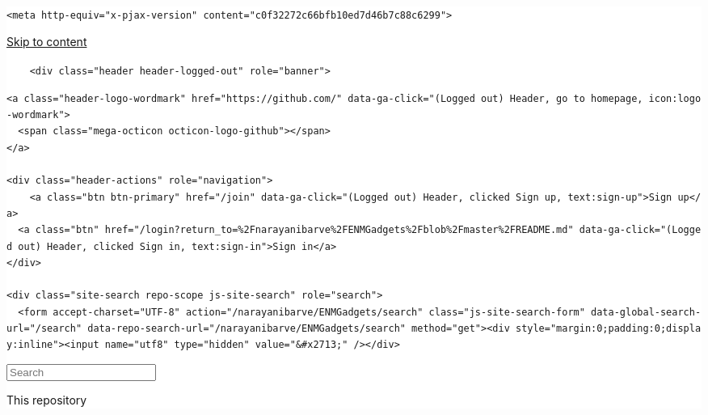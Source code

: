     


    <meta http-equiv="x-pjax-version" content="c0f32272c66bfb10ed7d46b7c88c6299">

      
  <meta name="description" content="ENMGadgets - Gadgets for Ecological Niche Modelling">
  <meta name="go-import" content="github.com/narayanibarve/ENMGadgets git https://github.com/narayanibarve/ENMGadgets.git">

  <meta content="6497529" name="octolytics-dimension-user_id" /><meta content="narayanibarve" name="octolytics-dimension-user_login" /><meta content="17831617" name="octolytics-dimension-repository_id" /><meta content="narayanibarve/ENMGadgets" name="octolytics-dimension-repository_nwo" /><meta content="true" name="octolytics-dimension-repository_public" /><meta content="true" name="octolytics-dimension-repository_is_fork" /><meta content="14593644" name="octolytics-dimension-repository_parent_id" /><meta content="vijaybarve/ENMGadgets" name="octolytics-dimension-repository_parent_nwo" /><meta content="14593644" name="octolytics-dimension-repository_network_root_id" /><meta content="vijaybarve/ENMGadgets" name="octolytics-dimension-repository_network_root_nwo" />
  <link href="https://github.com/narayanibarve/ENMGadgets/commits/master.atom" rel="alternate" title="Recent Commits to ENMGadgets:master" type="application/atom+xml">

  </head>


  <body class="logged_out  env-production  vis-public fork page-blob">
    <a href="#start-of-content" tabindex="1" class="accessibility-aid js-skip-to-content">Skip to content</a>
    <div class="wrapper">
      
      
      


        
        <div class="header header-logged-out" role="banner">
  <div class="container clearfix">

    <a class="header-logo-wordmark" href="https://github.com/" data-ga-click="(Logged out) Header, go to homepage, icon:logo-wordmark">
      <span class="mega-octicon octicon-logo-github"></span>
    </a>

    <div class="header-actions" role="navigation">
        <a class="btn btn-primary" href="/join" data-ga-click="(Logged out) Header, clicked Sign up, text:sign-up">Sign up</a>
      <a class="btn" href="/login?return_to=%2Fnarayanibarve%2FENMGadgets%2Fblob%2Fmaster%2FREADME.md" data-ga-click="(Logged out) Header, clicked Sign in, text:sign-in">Sign in</a>
    </div>

    <div class="site-search repo-scope js-site-search" role="search">
      <form accept-charset="UTF-8" action="/narayanibarve/ENMGadgets/search" class="js-site-search-form" data-global-search-url="/search" data-repo-search-url="/narayanibarve/ENMGadgets/search" method="get"><div style="margin:0;padding:0;display:inline"><input name="utf8" type="hidden" value="&#x2713;" /></div>
  <input type="text"
    class="js-site-search-field is-clearable"
    data-hotkey="s"
    name="q"
    placeholder="Search"
    data-global-scope-placeholder="Search GitHub"
    data-repo-scope-placeholder="Search"
    tabindex="1"
    autocapitalize="off">
  <div class="scope-badge">This repository</div>
</form>
    </div>
